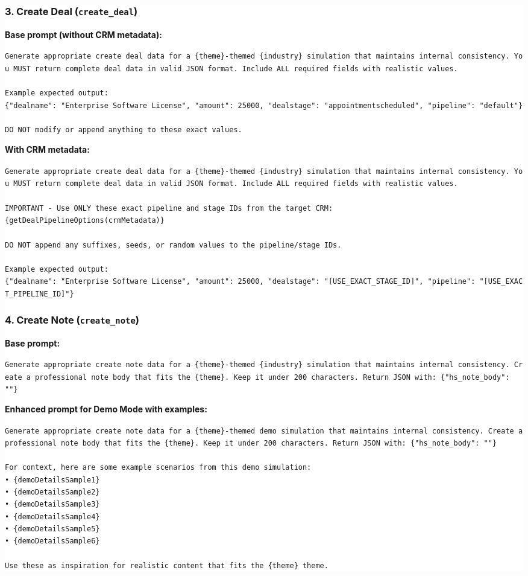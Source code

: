 ### 3. Create Deal (`create_deal`)

**Base prompt (without CRM metadata):**
```
Generate appropriate create deal data for a {theme}-themed {industry} simulation that maintains internal consistency. You MUST return complete deal data in valid JSON format. Include ALL required fields with realistic values.

Example expected output:
{"dealname": "Enterprise Software License", "amount": 25000, "dealstage": "appointmentscheduled", "pipeline": "default"}

DO NOT modify or append anything to these exact values.
```

**With CRM metadata:**
```
Generate appropriate create deal data for a {theme}-themed {industry} simulation that maintains internal consistency. You MUST return complete deal data in valid JSON format. Include ALL required fields with realistic values.

IMPORTANT - Use ONLY these exact pipeline and stage IDs from the target CRM:
{getDealPipelineOptions(crmMetadata)}

DO NOT append any suffixes, seeds, or random values to the pipeline/stage IDs.

Example expected output:
{"dealname": "Enterprise Software License", "amount": 25000, "dealstage": "[USE_EXACT_STAGE_ID]", "pipeline": "[USE_EXACT_PIPELINE_ID]"}
```

### 4. Create Note (`create_note`)

**Base prompt:**
```
Generate appropriate create note data for a {theme}-themed {industry} simulation that maintains internal consistency. Create a professional note body that fits the {theme}. Keep it under 200 characters. Return JSON with: {"hs_note_body": ""}
```

**Enhanced prompt for Demo Mode with examples:**
```
Generate appropriate create note data for a {theme}-themed demo simulation that maintains internal consistency. Create a professional note body that fits the {theme}. Keep it under 200 characters. Return JSON with: {"hs_note_body": ""}

For context, here are some example scenarios from this demo simulation:
• {demoDetailsSample1}
• {demoDetailsSample2}
• {demoDetailsSample3}
• {demoDetailsSample4}
• {demoDetailsSample5}
• {demoDetailsSample6}

Use these as inspiration for realistic content that fits the {theme} theme.
```
